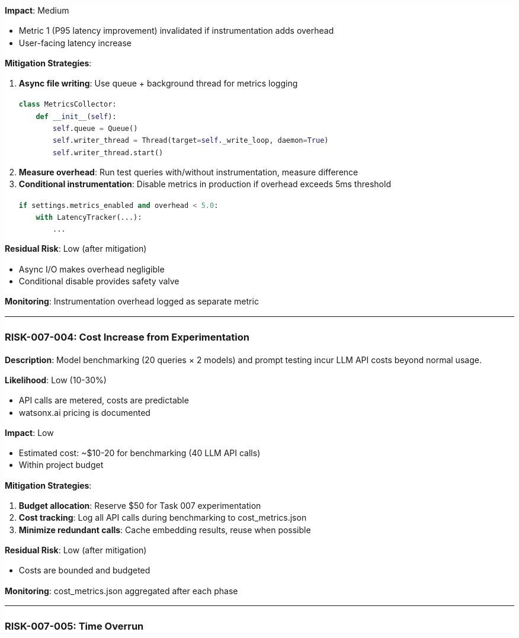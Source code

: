 **Impact**: Medium
- Metric 1 (P95 latency improvement) invalidated if instrumentation adds overhead
- User-facing latency increase

**Mitigation Strategies**:
1. **Async file writing**: Use queue + background thread for metrics logging
   ```python
   class MetricsCollector:
       def __init__(self):
           self.queue = Queue()
           self.writer_thread = Thread(target=self._write_loop, daemon=True)
           self.writer_thread.start()
   ```
2. **Measure overhead**: Run test queries with/without instrumentation, measure difference
3. **Conditional instrumentation**: Disable metrics in production if overhead exceeds 5ms threshold
   ```python
   if settings.metrics_enabled and overhead < 5.0:
       with LatencyTracker(...):
           ...
   ```

**Residual Risk**: Low (after mitigation)
- Async I/O makes overhead negligible
- Conditional disable provides safety valve

**Monitoring**: Instrumentation overhead logged as separate metric

---

### RISK-007-004: Cost Increase from Experimentation

**Description**: Model benchmarking (20 queries × 2 models) and prompt testing incur LLM API costs beyond normal usage.

**Likelihood**: Low (10-30%)
- API calls are metered, costs are predictable
- watsonx.ai pricing is documented

**Impact**: Low
- Estimated cost: ~$10-20 for benchmarking (40 LLM API calls)
- Within project budget

**Mitigation Strategies**:
1. **Budget allocation**: Reserve $50 for Task 007 experimentation
2. **Cost tracking**: Log all API calls during benchmarking to cost_metrics.json
3. **Minimize redundant calls**: Cache embedding results, reuse when possible

**Residual Risk**: Low (after mitigation)
- Costs are bounded and budgeted

**Monitoring**: cost_metrics.json aggregated after each phase

---

### RISK-007-005: Time Overrun
